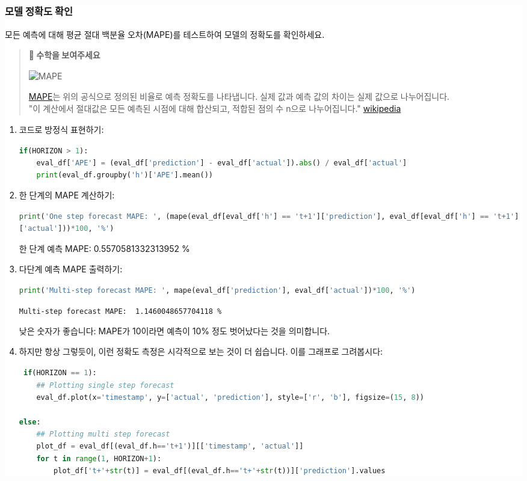 ### 모델 정확도 확인

모든 예측에 대해 평균 절대 백분율 오차(MAPE)를 테스트하여 모델의 정확도를 확인하세요.
> **🧮 수학을 보여주세요**
>
> ![MAPE](../../../../translated_images/mape.fd87bbaf4d346846df6af88b26bf6f0926bf9a5027816d5e23e1200866e3e8a4.ko.png)
>
> [MAPE](https://www.linkedin.com/pulse/what-mape-mad-msd-time-series-allameh-statistics/)는 위의 공식으로 정의된 비율로 예측 정확도를 나타냅니다. 실제 값과 예측 값의 차이는 실제 값으로 나누어집니다.  
> "이 계산에서 절대값은 모든 예측된 시점에 대해 합산되고, 적합된 점의 수 n으로 나누어집니다." [wikipedia](https://wikipedia.org/wiki/Mean_absolute_percentage_error)
1. 코드로 방정식 표현하기:

    ```python
    if(HORIZON > 1):
        eval_df['APE'] = (eval_df['prediction'] - eval_df['actual']).abs() / eval_df['actual']
        print(eval_df.groupby('h')['APE'].mean())
    ```

1. 한 단계의 MAPE 계산하기:

    ```python
    print('One step forecast MAPE: ', (mape(eval_df[eval_df['h'] == 't+1']['prediction'], eval_df[eval_df['h'] == 't+1']['actual']))*100, '%')
    ```

    한 단계 예측 MAPE:  0.5570581332313952 %

1. 다단계 예측 MAPE 출력하기:

    ```python
    print('Multi-step forecast MAPE: ', mape(eval_df['prediction'], eval_df['actual'])*100, '%')
    ```

    ```output
    Multi-step forecast MAPE:  1.1460048657704118 %
    ```

    낮은 숫자가 좋습니다: MAPE가 10이라면 예측이 10% 정도 벗어났다는 것을 의미합니다.

1. 하지만 항상 그렇듯이, 이런 정확도 측정은 시각적으로 보는 것이 더 쉽습니다. 이를 그래프로 그려봅시다:

    ```python
     if(HORIZON == 1):
        ## Plotting single step forecast
        eval_df.plot(x='timestamp', y=['actual', 'prediction'], style=['r', 'b'], figsize=(15, 8))

    else:
        ## Plotting multi step forecast
        plot_df = eval_df[(eval_df.h=='t+1')][['timestamp', 'actual']]
        for t in range(1, HORIZON+1):
            plot_df['t+'+str(t)] = eval_df[(eval_df.h=='t+'+str(t))]['prediction'].values
